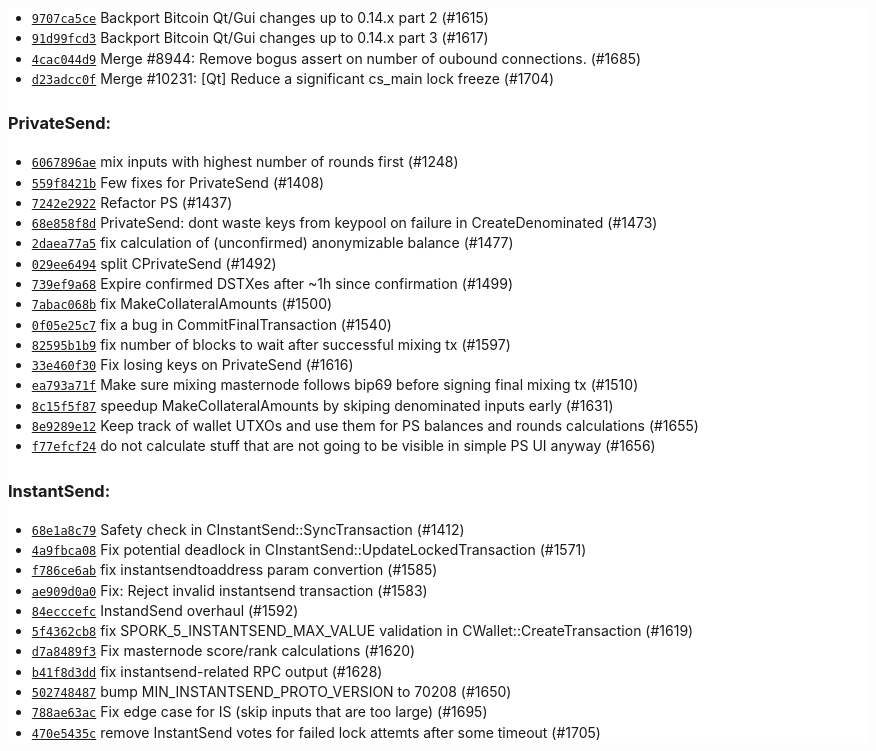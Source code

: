 - [`9707ca5ce`](https://github.com/clintoncashpay/clintoncash/commit/9707ca5ce) Backport Bitcoin Qt/Gui changes up to 0.14.x part 2 (#1615)
- [`91d99fcd3`](https://github.com/clintoncashpay/clintoncash/commit/91d99fcd3) Backport Bitcoin Qt/Gui changes up to 0.14.x part 3 (#1617)
- [`4cac044d9`](https://github.com/clintoncashpay/clintoncash/commit/4cac044d9) Merge #8944: Remove bogus assert on number of oubound connections. (#1685)
- [`d23adcc0f`](https://github.com/clintoncashpay/clintoncash/commit/d23adcc0f) Merge #10231: [Qt] Reduce a significant cs_main lock freeze (#1704)

### PrivateSend:
- [`6067896ae`](https://github.com/clintoncashpay/clintoncash/commit/6067896ae) mix inputs with highest number of rounds first (#1248)
- [`559f8421b`](https://github.com/clintoncashpay/clintoncash/commit/559f8421b) Few fixes for PrivateSend (#1408)
- [`7242e2922`](https://github.com/clintoncashpay/clintoncash/commit/7242e2922) Refactor PS (#1437)
- [`68e858f8d`](https://github.com/clintoncashpay/clintoncash/commit/68e858f8d) PrivateSend: dont waste keys from keypool on failure in CreateDenominated (#1473)
- [`2daea77a5`](https://github.com/clintoncashpay/clintoncash/commit/2daea77a5) fix calculation of (unconfirmed) anonymizable balance (#1477)
- [`029ee6494`](https://github.com/clintoncashpay/clintoncash/commit/029ee6494) split CPrivateSend (#1492)
- [`739ef9a68`](https://github.com/clintoncashpay/clintoncash/commit/739ef9a68) Expire confirmed DSTXes after ~1h since confirmation (#1499)
- [`7abac068b`](https://github.com/clintoncashpay/clintoncash/commit/7abac068b) fix MakeCollateralAmounts (#1500)
- [`0f05e25c7`](https://github.com/clintoncashpay/clintoncash/commit/0f05e25c7) fix a bug in CommitFinalTransaction (#1540)
- [`82595b1b9`](https://github.com/clintoncashpay/clintoncash/commit/82595b1b9) fix number of blocks to wait after successful mixing tx (#1597)
- [`33e460f30`](https://github.com/clintoncashpay/clintoncash/commit/33e460f30) Fix losing keys on PrivateSend (#1616)
- [`ea793a71f`](https://github.com/clintoncashpay/clintoncash/commit/ea793a71f) Make sure mixing masternode follows bip69 before signing final mixing tx (#1510)
- [`8c15f5f87`](https://github.com/clintoncashpay/clintoncash/commit/8c15f5f87) speedup MakeCollateralAmounts by skiping denominated inputs early (#1631)
- [`8e9289e12`](https://github.com/clintoncashpay/clintoncash/commit/8e9289e12) Keep track of wallet UTXOs and use them for PS balances and rounds calculations (#1655)
- [`f77efcf24`](https://github.com/clintoncashpay/clintoncash/commit/f77efcf24) do not calculate stuff that are not going to be visible in simple PS UI anyway (#1656)

### InstantSend:
- [`68e1a8c79`](https://github.com/clintoncashpay/clintoncash/commit/68e1a8c79) Safety check in CInstantSend::SyncTransaction (#1412)
- [`4a9fbca08`](https://github.com/clintoncashpay/clintoncash/commit/4a9fbca08) Fix potential deadlock in CInstantSend::UpdateLockedTransaction (#1571)
- [`f786ce6ab`](https://github.com/clintoncashpay/clintoncash/commit/f786ce6ab) fix instantsendtoaddress param convertion (#1585)
- [`ae909d0a0`](https://github.com/clintoncashpay/clintoncash/commit/ae909d0a0) Fix: Reject invalid instantsend transaction (#1583)
- [`84ecccefc`](https://github.com/clintoncashpay/clintoncash/commit/84ecccefc) InstandSend overhaul (#1592)
- [`5f4362cb8`](https://github.com/clintoncashpay/clintoncash/commit/5f4362cb8) fix SPORK_5_INSTANTSEND_MAX_VALUE validation in CWallet::CreateTransaction (#1619)
- [`d7a8489f3`](https://github.com/clintoncashpay/clintoncash/commit/d7a8489f3) Fix masternode score/rank calculations (#1620)
- [`b41f8d3dd`](https://github.com/clintoncashpay/clintoncash/commit/b41f8d3dd) fix instantsend-related RPC output (#1628)
- [`502748487`](https://github.com/clintoncashpay/clintoncash/commit/502748487) bump MIN_INSTANTSEND_PROTO_VERSION to 70208 (#1650)
- [`788ae63ac`](https://github.com/clintoncashpay/clintoncash/commit/788ae63ac) Fix edge case for IS (skip inputs that are too large) (#1695)
- [`470e5435c`](https://github.com/clintoncashpay/clintoncash/commit/470e5435c) remove InstantSend votes for failed lock attemts after some timeout (#1705)
